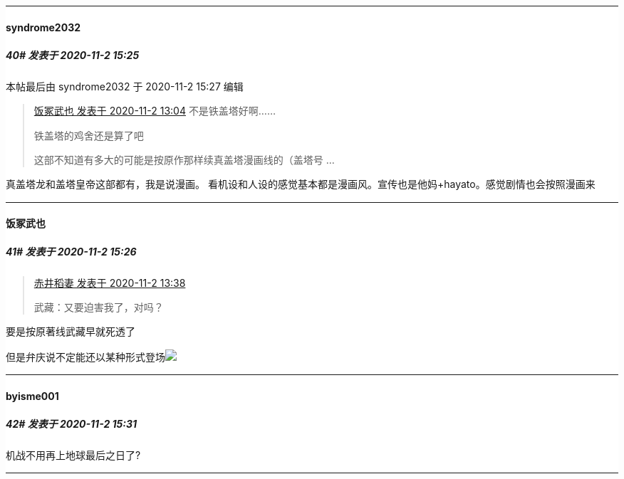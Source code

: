 



*****

####  syndrome2032  
##### 40#       发表于 2020-11-2 15:25



 本帖最后由 syndrome2032 于 2020-11-2 15:27 编辑 
<blockquote><a href="httphttps://bbs.saraba1st.com/2b/forum.php?mod=redirect&amp;goto=findpost&amp;pid=49258432&amp;ptid=1969790" target="_blank">饭冢武也 发表于 2020-11-2 13:04</a>
不是铁盖塔好啊……

铁盖塔的鸡舍还是算了吧

这部不知道有多大的可能是按原作那样续真盖塔漫画线的（盖塔号 ...</blockquote>
真盖塔龙和盖塔皇帝这部都有，我是说漫画。
看机设和人设的感觉基本都是漫画风。宣传也是他妈+hayato。感觉剧情也会按照漫画来







*****

####  饭冢武也  
##### 41#       发表于 2020-11-2 15:26



<blockquote><a href="httphttps://bbs.saraba1st.com/2b/forum.php?mod=redirect&amp;goto=findpost&amp;pid=49258741&amp;ptid=1969790" target="_blank">赤井稻妻 发表于 2020-11-2 13:38</a>

武藏：又要迫害我了，对吗？</blockquote>
要是按原著线武藏早就死透了

但是弁庆说不定能还以某种形式登场<img src="https://static.saraba1st.com/image/smiley/face2017/012.png" referrerpolicy="no-referrer">







*****

####  byisme001  
##### 42#       发表于 2020-11-2 15:31




机战不用再上地球最后之日了?







*****
